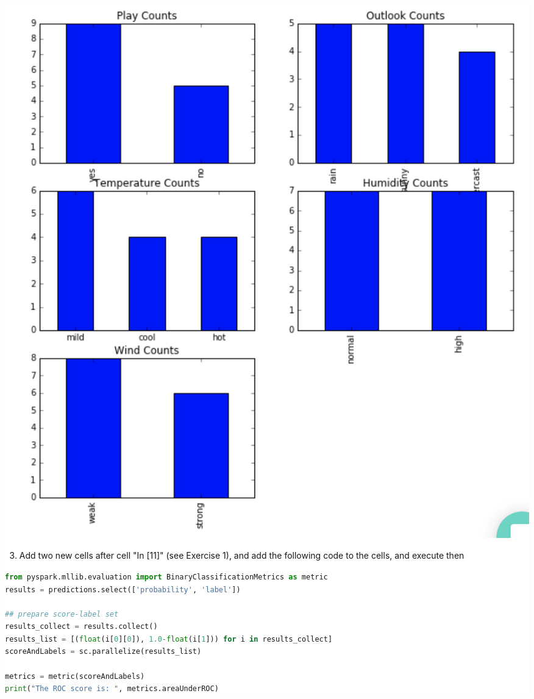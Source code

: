 ![](https://github.com/mlhubca/cascon/blob/master/images/play6.png)


3) Add two new cells after cell "In [11]" (see Exercise 1), and add the following code to the cells, and execute then
```python
from pyspark.mllib.evaluation import BinaryClassificationMetrics as metric
results = predictions.select(['probability', 'label'])
 
## prepare score-label set
results_collect = results.collect()
results_list = [(float(i[0][0]), 1.0-float(i[1])) for i in results_collect]
scoreAndLabels = sc.parallelize(results_list)
 
metrics = metric(scoreAndLabels)
print("The ROC score is: ", metrics.areaUnderROC)

```
